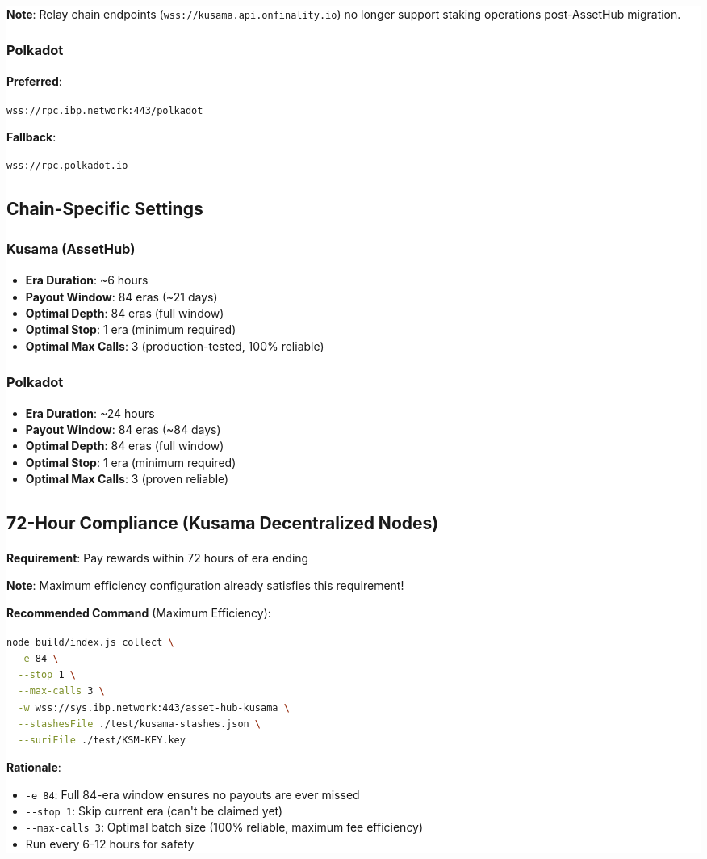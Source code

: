 **Note**: Relay chain endpoints (`wss://kusama.api.onfinality.io`) no longer support staking operations post-AssetHub migration.

### Polkadot

**Preferred**:
```bash
wss://rpc.ibp.network:443/polkadot
```

**Fallback**:
```bash
wss://rpc.polkadot.io
```

## Chain-Specific Settings

### Kusama (AssetHub)

- **Era Duration**: ~6 hours
- **Payout Window**: 84 eras (~21 days)
- **Optimal Depth**: 84 eras (full window)
- **Optimal Stop**: 1 era (minimum required)
- **Optimal Max Calls**: 3 (production-tested, 100% reliable)

### Polkadot

- **Era Duration**: ~24 hours
- **Payout Window**: 84 eras (~84 days)
- **Optimal Depth**: 84 eras (full window)
- **Optimal Stop**: 1 era (minimum required)
- **Optimal Max Calls**: 3 (proven reliable)

## 72-Hour Compliance (Kusama Decentralized Nodes)

**Requirement**: Pay rewards within 72 hours of era ending

**Note**: Maximum efficiency configuration already satisfies this requirement!

**Recommended Command** (Maximum Efficiency):
```bash
node build/index.js collect \
  -e 84 \
  --stop 1 \
  --max-calls 3 \
  -w wss://sys.ibp.network:443/asset-hub-kusama \
  --stashesFile ./test/kusama-stashes.json \
  --suriFile ./test/KSM-KEY.key
```

**Rationale**:
- `-e 84`: Full 84-era window ensures no payouts are ever missed
- `--stop 1`: Skip current era (can't be claimed yet)
- `--max-calls 3`: Optimal batch size (100% reliable, maximum fee efficiency)
- Run every 6-12 hours for safety
